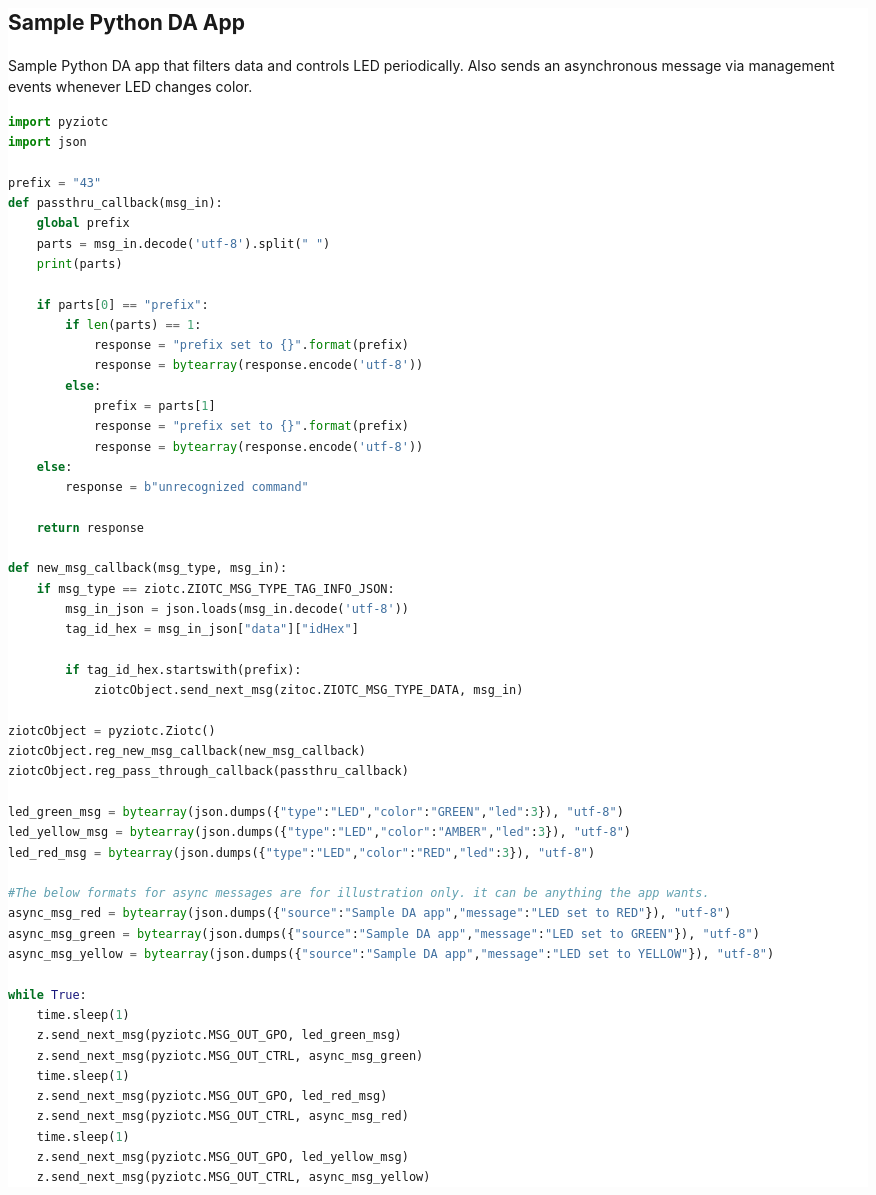 ## Sample Python DA App
Sample Python DA app that filters data and controls LED periodically.  Also sends an asynchronous message via management events whenever LED changes color.

```python
import pyziotc
import json

prefix = "43"
def passthru_callback(msg_in):
    global prefix
    parts = msg_in.decode('utf-8').split(" ")
    print(parts)

    if parts[0] == "prefix":
        if len(parts) == 1:
            response = "prefix set to {}".format(prefix)
            response = bytearray(response.encode('utf-8'))
        else:
            prefix = parts[1]
            response = "prefix set to {}".format(prefix)
            response = bytearray(response.encode('utf-8'))
    else:
        response = b"unrecognized command"

    return response

def new_msg_callback(msg_type, msg_in):
    if msg_type == ziotc.ZIOTC_MSG_TYPE_TAG_INFO_JSON:
        msg_in_json = json.loads(msg_in.decode('utf-8'))
        tag_id_hex = msg_in_json["data"]["idHex"]

        if tag_id_hex.startswith(prefix):
            ziotcObject.send_next_msg(zitoc.ZIOTC_MSG_TYPE_DATA, msg_in)

ziotcObject = pyziotc.Ziotc()
ziotcObject.reg_new_msg_callback(new_msg_callback)
ziotcObject.reg_pass_through_callback(passthru_callback)

led_green_msg = bytearray(json.dumps({"type":"LED","color":"GREEN","led":3}), "utf-8")
led_yellow_msg = bytearray(json.dumps({"type":"LED","color":"AMBER","led":3}), "utf-8")
led_red_msg = bytearray(json.dumps({"type":"LED","color":"RED","led":3}), "utf-8")

#The below formats for async messages are for illustration only. it can be anything the app wants.
async_msg_red = bytearray(json.dumps({"source":"Sample DA app","message":"LED set to RED"}), "utf-8")
async_msg_green = bytearray(json.dumps({"source":"Sample DA app","message":"LED set to GREEN"}), "utf-8")
async_msg_yellow = bytearray(json.dumps({"source":"Sample DA app","message":"LED set to YELLOW"}), "utf-8")

while True:
    time.sleep(1)
    z.send_next_msg(pyziotc.MSG_OUT_GPO, led_green_msg)
    z.send_next_msg(pyziotc.MSG_OUT_CTRL, async_msg_green)
    time.sleep(1)
    z.send_next_msg(pyziotc.MSG_OUT_GPO, led_red_msg)
    z.send_next_msg(pyziotc.MSG_OUT_CTRL, async_msg_red)
    time.sleep(1)
    z.send_next_msg(pyziotc.MSG_OUT_GPO, led_yellow_msg)
    z.send_next_msg(pyziotc.MSG_OUT_CTRL, async_msg_yellow)

```